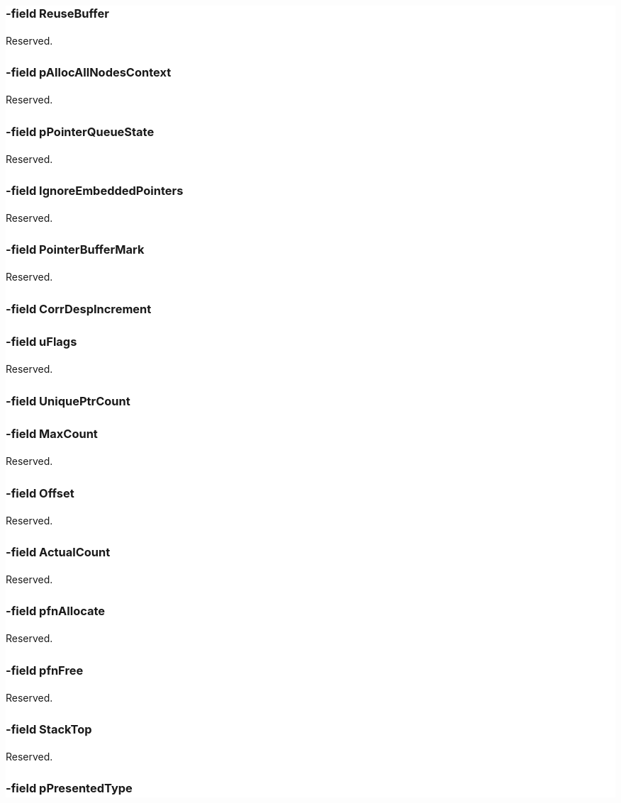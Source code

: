 ### -field ReuseBuffer

Reserved.

### -field pAllocAllNodesContext

Reserved.

### -field pPointerQueueState

Reserved.

### -field IgnoreEmbeddedPointers

Reserved.

### -field PointerBufferMark

Reserved.

### -field CorrDespIncrement

### -field uFlags

Reserved.

### -field UniquePtrCount

### -field MaxCount

Reserved.

### -field Offset

Reserved.

### -field ActualCount

Reserved.

### -field pfnAllocate

Reserved.

### -field pfnFree

Reserved.

### -field StackTop

Reserved.

### -field pPresentedType
